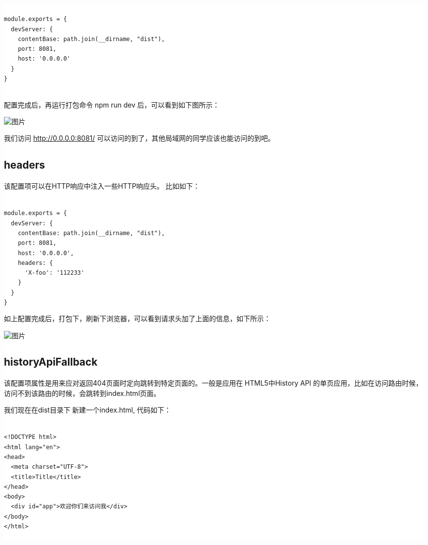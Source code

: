 ```

module.exports = {
  devServer: {
    contentBase: path.join(__dirname, "dist"),
    port: 8081,
    host: '0.0.0.0'
  }
}


```

配置完成后，再运行打包命令 npm run dev 后，可以看到如下图所示：


![图片](https://images2018.cnblogs.com/blog/561794/201808/561794-20180804140722245-1105568247.png)

我们访问 http://0.0.0.0:8081/  可以访问的到了，其他局域网的同学应该也能访问的到吧。


## headers

该配置项可以在HTTP响应中注入一些HTTP响应头。 比如如下：

```

module.exports = {
  devServer: {
    contentBase: path.join(__dirname, "dist"),
    port: 8081,
    host: '0.0.0.0',
    headers: {
      'X-foo': '112233'
    }
  }
}

```
如上配置完成后，打包下，刷新下浏览器，可以看到请求头加了上面的信息，如下所示：


![图片](https://images2018.cnblogs.com/blog/561794/201808/561794-20180804140809199-1325776165.png)


##  historyApiFallback

该配置项属性是用来应对返回404页面时定向跳转到特定页面的。一般是应用在 HTML5中History API 的单页应用，比如在访问路由时候，访问不到该路由的时候，会跳转到index.html页面。

我们现在在dist目录下 新建一个index.html, 代码如下：


```

<!DOCTYPE html>
<html lang="en">
<head>
  <meta charset="UTF-8">
  <title>Title</title>
</head>
<body>
  <div id="app">欢迎你们来访问我</div>
</body>
</html>


```
